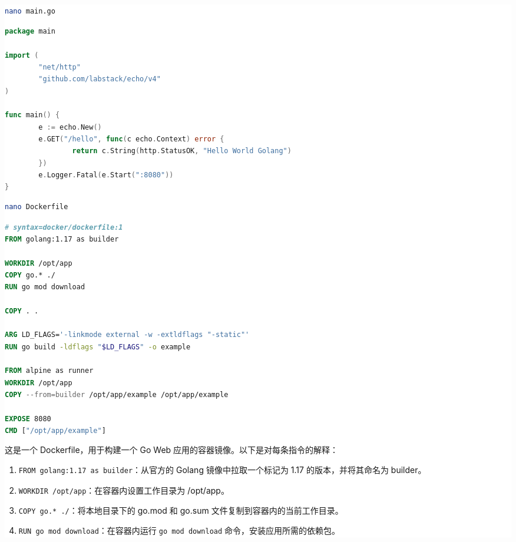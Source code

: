 
```bash
nano main.go
```

```go
package main

import (
        "net/http"
        "github.com/labstack/echo/v4"
)

func main() {
        e := echo.New()
        e.GET("/hello", func(c echo.Context) error {
                return c.String(http.StatusOK, "Hello World Golang")
        })
        e.Logger.Fatal(e.Start(":8080"))
}
```

```bash
nano Dockerfile
```


```Dockerfile
# syntax=docker/dockerfile:1
FROM golang:1.17 as builder

WORKDIR /opt/app
COPY go.* ./
RUN go mod download

COPY . .

ARG LD_FLAGS='-linkmode external -w -extldflags "-static"'
RUN go build -ldflags "$LD_FLAGS" -o example

FROM alpine as runner
WORKDIR /opt/app
COPY --from=builder /opt/app/example /opt/app/example

EXPOSE 8080
CMD ["/opt/app/example"]
```


这是一个 Dockerfile，用于构建一个 Go Web 应用的容器镜像。以下是对每条指令的解释：

1. `FROM golang:1.17 as builder`：从官方的 Golang 镜像中拉取一个标记为 1.17 的版本，并将其命名为 builder。

2. `WORKDIR /opt/app`：在容器内设置工作目录为 /opt/app。

3. `COPY go.* ./`：将本地目录下的 go.mod 和 go.sum 文件复制到容器内的当前工作目录。

4. `RUN go mod download`：在容器内运行 `go mod download` 命令，安装应用所需的依赖包。
